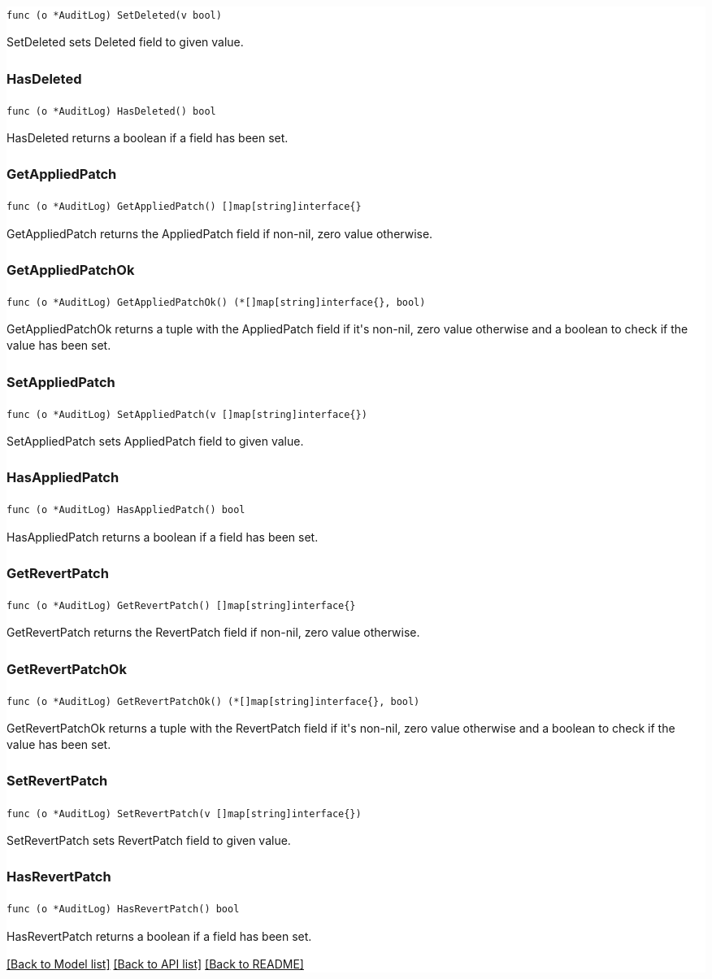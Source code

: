 `func (o *AuditLog) SetDeleted(v bool)`

SetDeleted sets Deleted field to given value.

### HasDeleted

`func (o *AuditLog) HasDeleted() bool`

HasDeleted returns a boolean if a field has been set.

### GetAppliedPatch

`func (o *AuditLog) GetAppliedPatch() []map[string]interface{}`

GetAppliedPatch returns the AppliedPatch field if non-nil, zero value otherwise.

### GetAppliedPatchOk

`func (o *AuditLog) GetAppliedPatchOk() (*[]map[string]interface{}, bool)`

GetAppliedPatchOk returns a tuple with the AppliedPatch field if it's non-nil, zero value otherwise
and a boolean to check if the value has been set.

### SetAppliedPatch

`func (o *AuditLog) SetAppliedPatch(v []map[string]interface{})`

SetAppliedPatch sets AppliedPatch field to given value.

### HasAppliedPatch

`func (o *AuditLog) HasAppliedPatch() bool`

HasAppliedPatch returns a boolean if a field has been set.

### GetRevertPatch

`func (o *AuditLog) GetRevertPatch() []map[string]interface{}`

GetRevertPatch returns the RevertPatch field if non-nil, zero value otherwise.

### GetRevertPatchOk

`func (o *AuditLog) GetRevertPatchOk() (*[]map[string]interface{}, bool)`

GetRevertPatchOk returns a tuple with the RevertPatch field if it's non-nil, zero value otherwise
and a boolean to check if the value has been set.

### SetRevertPatch

`func (o *AuditLog) SetRevertPatch(v []map[string]interface{})`

SetRevertPatch sets RevertPatch field to given value.

### HasRevertPatch

`func (o *AuditLog) HasRevertPatch() bool`

HasRevertPatch returns a boolean if a field has been set.


[[Back to Model list]](../README.md#documentation-for-models) [[Back to API list]](../README.md#documentation-for-api-endpoints) [[Back to README]](../README.md)



